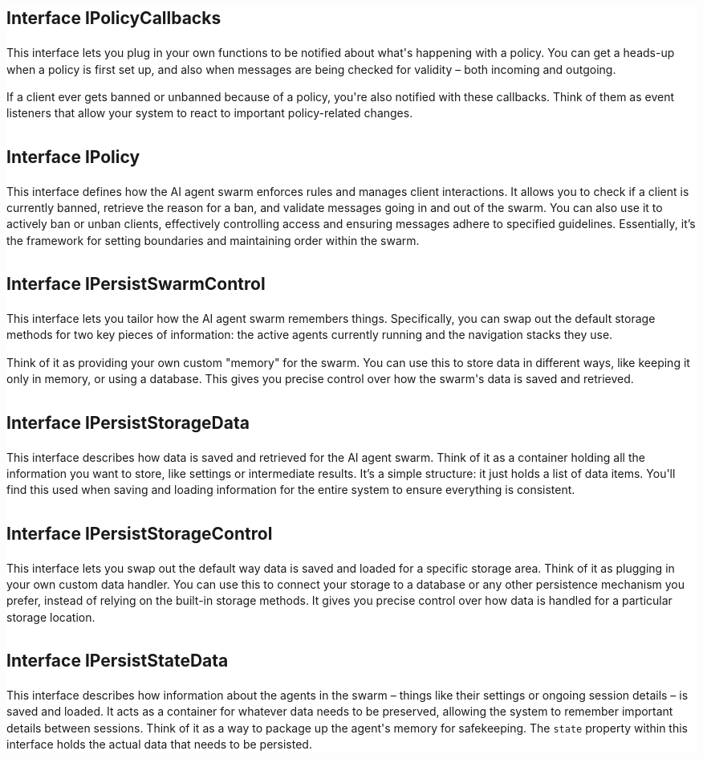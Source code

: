 ## Interface IPolicyCallbacks

This interface lets you plug in your own functions to be notified about what's happening with a policy. You can get a heads-up when a policy is first set up, and also when messages are being checked for validity – both incoming and outgoing. 

If a client ever gets banned or unbanned because of a policy, you're also notified with these callbacks. Think of them as event listeners that allow your system to react to important policy-related changes.

## Interface IPolicy

This interface defines how the AI agent swarm enforces rules and manages client interactions. It allows you to check if a client is currently banned, retrieve the reason for a ban, and validate messages going in and out of the swarm. You can also use it to actively ban or unban clients, effectively controlling access and ensuring messages adhere to specified guidelines. Essentially, it’s the framework for setting boundaries and maintaining order within the swarm.

## Interface IPersistSwarmControl

This interface lets you tailor how the AI agent swarm remembers things. Specifically, you can swap out the default storage methods for two key pieces of information: the active agents currently running and the navigation stacks they use. 

Think of it as providing your own custom "memory" for the swarm. You can use this to store data in different ways, like keeping it only in memory, or using a database. This gives you precise control over how the swarm's data is saved and retrieved.


## Interface IPersistStorageData

This interface describes how data is saved and retrieved for the AI agent swarm. Think of it as a container holding all the information you want to store, like settings or intermediate results. It’s a simple structure: it just holds a list of data items. You'll find this used when saving and loading information for the entire system to ensure everything is consistent.

## Interface IPersistStorageControl

This interface lets you swap out the default way data is saved and loaded for a specific storage area. Think of it as plugging in your own custom data handler. You can use this to connect your storage to a database or any other persistence mechanism you prefer, instead of relying on the built-in storage methods. It gives you precise control over how data is handled for a particular storage location.

## Interface IPersistStateData

This interface describes how information about the agents in the swarm – things like their settings or ongoing session details – is saved and loaded. It acts as a container for whatever data needs to be preserved, allowing the system to remember important details between sessions. Think of it as a way to package up the agent's memory for safekeeping. The `state` property within this interface holds the actual data that needs to be persisted.
